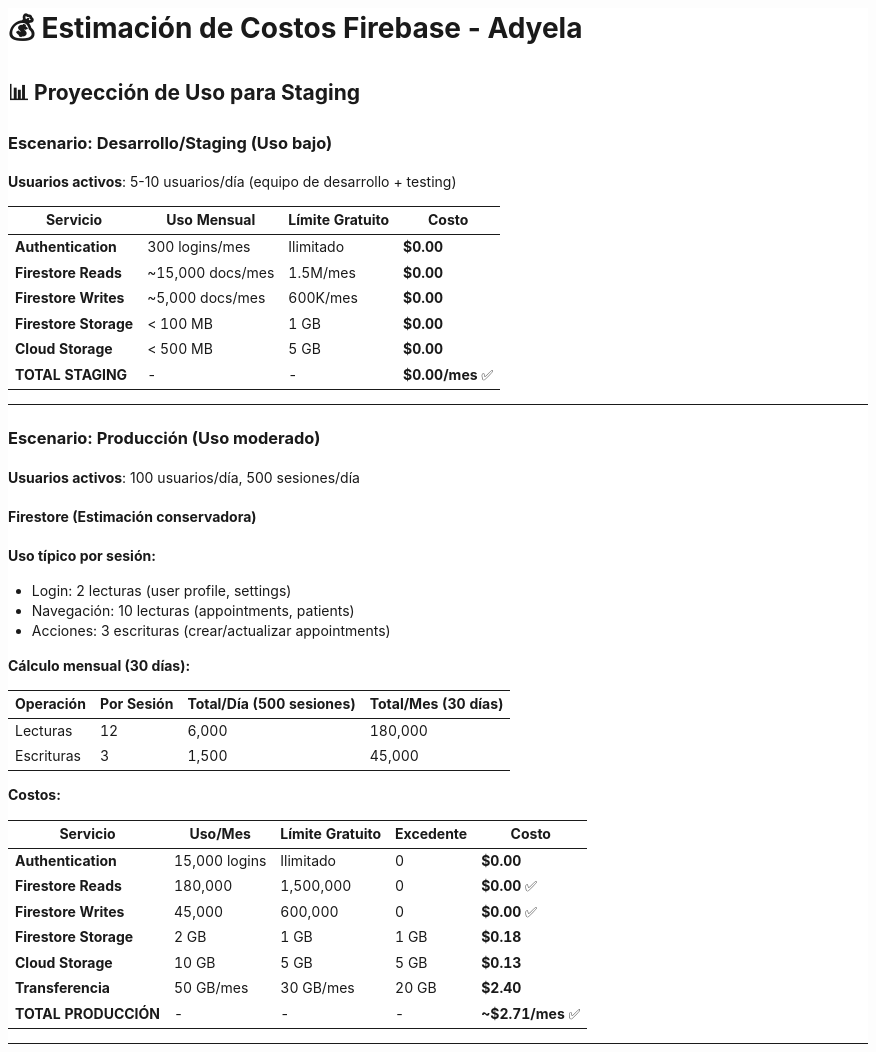 # 💰 Estimación de Costos Firebase - Adyela

## 📊 Proyección de Uso para Staging

### Escenario: Desarrollo/Staging (Uso bajo)

**Usuarios activos**: 5-10 usuarios/día (equipo de desarrollo + testing)

| Servicio              | Uso Mensual      | Límite Gratuito | Costo            |
| --------------------- | ---------------- | --------------- | ---------------- |
| **Authentication**    | 300 logins/mes   | Ilimitado       | **$0.00**        |
| **Firestore Reads**   | ~15,000 docs/mes | 1.5M/mes        | **$0.00**        |
| **Firestore Writes**  | ~5,000 docs/mes  | 600K/mes        | **$0.00**        |
| **Firestore Storage** | < 100 MB         | 1 GB            | **$0.00**        |
| **Cloud Storage**     | < 500 MB         | 5 GB            | **$0.00**        |
| **TOTAL STAGING**     | -                | -               | **$0.00/mes** ✅ |

---

### Escenario: Producción (Uso moderado)

**Usuarios activos**: 100 usuarios/día, 500 sesiones/día

#### Firestore (Estimación conservadora)

**Uso típico por sesión:**

- Login: 2 lecturas (user profile, settings)
- Navegación: 10 lecturas (appointments, patients)
- Acciones: 3 escrituras (crear/actualizar appointments)

**Cálculo mensual (30 días):**

| Operación  | Por Sesión | Total/Día (500 sesiones) | Total/Mes (30 días) |
| ---------- | ---------- | ------------------------ | ------------------- |
| Lecturas   | 12         | 6,000                    | 180,000             |
| Escrituras | 3          | 1,500                    | 45,000              |

**Costos:**

| Servicio              | Uso/Mes       | Límite Gratuito | Excedente | Costo             |
| --------------------- | ------------- | --------------- | --------- | ----------------- |
| **Authentication**    | 15,000 logins | Ilimitado       | 0         | **$0.00**         |
| **Firestore Reads**   | 180,000       | 1,500,000       | 0         | **$0.00** ✅      |
| **Firestore Writes**  | 45,000        | 600,000         | 0         | **$0.00** ✅      |
| **Firestore Storage** | 2 GB          | 1 GB            | 1 GB      | **$0.18**         |
| **Cloud Storage**     | 10 GB         | 5 GB            | 5 GB      | **$0.13**         |
| **Transferencia**     | 50 GB/mes     | 30 GB/mes       | 20 GB     | **$2.40**         |
| **TOTAL PRODUCCIÓN**  | -             | -               | -         | **~$2.71/mes** ✅ |

---